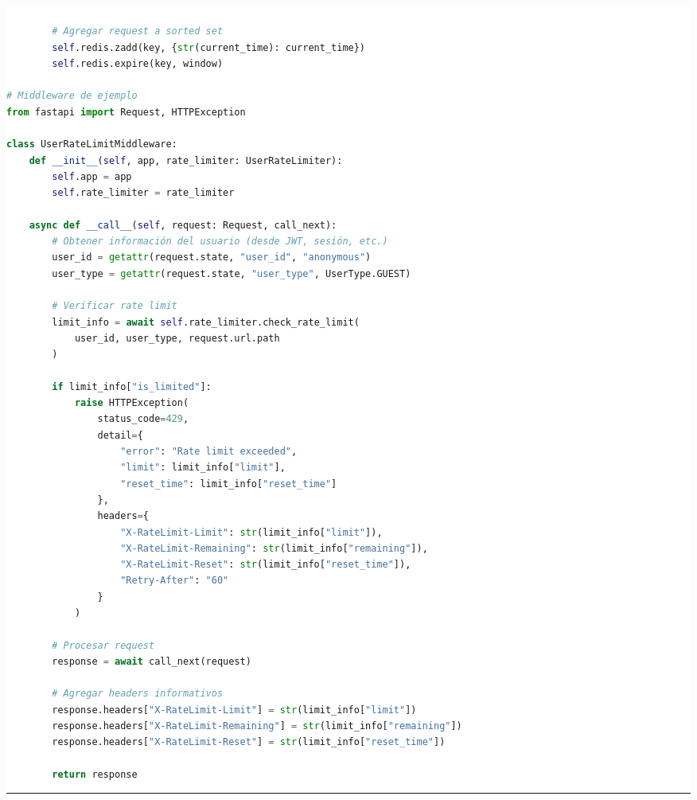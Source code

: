```python

        # Agregar request a sorted set
        self.redis.zadd(key, {str(current_time): current_time})
        self.redis.expire(key, window)

# Middleware de ejemplo
from fastapi import Request, HTTPException

class UserRateLimitMiddleware:
    def __init__(self, app, rate_limiter: UserRateLimiter):
        self.app = app
        self.rate_limiter = rate_limiter

    async def __call__(self, request: Request, call_next):
        # Obtener información del usuario (desde JWT, sesión, etc.)
        user_id = getattr(request.state, "user_id", "anonymous")
        user_type = getattr(request.state, "user_type", UserType.GUEST)

        # Verificar rate limit
        limit_info = await self.rate_limiter.check_rate_limit(
            user_id, user_type, request.url.path
        )

        if limit_info["is_limited"]:
            raise HTTPException(
                status_code=429,
                detail={
                    "error": "Rate limit exceeded",
                    "limit": limit_info["limit"],
                    "reset_time": limit_info["reset_time"]
                },
                headers={
                    "X-RateLimit-Limit": str(limit_info["limit"]),
                    "X-RateLimit-Remaining": str(limit_info["remaining"]),
                    "X-RateLimit-Reset": str(limit_info["reset_time"]),
                    "Retry-After": "60"
                }
            )

        # Procesar request
        response = await call_next(request)

        # Agregar headers informativos
        response.headers["X-RateLimit-Limit"] = str(limit_info["limit"])
        response.headers["X-RateLimit-Remaining"] = str(limit_info["remaining"])
        response.headers["X-RateLimit-Reset"] = str(limit_info["reset_time"])

        return response
```

---
